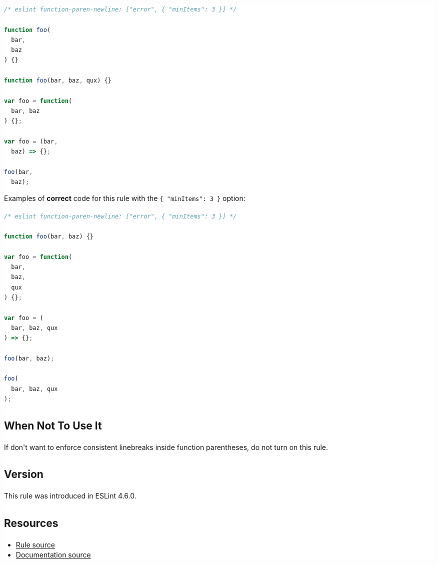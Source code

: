 ```js
/* eslint function-paren-newline: ["error", { "minItems": 3 }] */

function foo(
  bar,
  baz
) {}

function foo(bar, baz, qux) {}

var foo = function(
  bar, baz
) {};

var foo = (bar,
  baz) => {};

foo(bar,
  baz);
```

Examples of **correct** code for this rule with the `{ "minItems": 3 }` option:

```js
/* eslint function-paren-newline: ["error", { "minItems": 3 }] */

function foo(bar, baz) {}

var foo = function(
  bar,
  baz,
  qux
) {};

var foo = (
  bar, baz, qux
) => {};

foo(bar, baz);

foo(
  bar, baz, qux
);
```

## When Not To Use It

If don't want to enforce consistent linebreaks inside function parentheses, do not turn on this rule.

## Version

This rule was introduced in ESLint 4.6.0.

## Resources

* [Rule source](https://github.com/eslint/eslint/tree/master/lib/rules/function-paren-newline.js)
* [Documentation source](https://github.com/eslint/eslint/tree/master/docs/rules/function-paren-newline.md)
